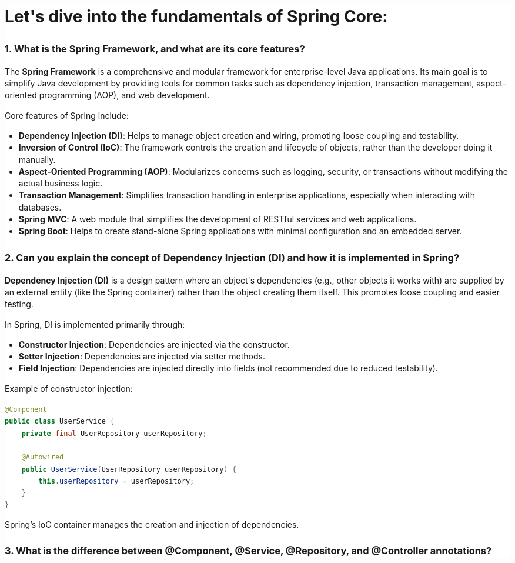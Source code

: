 # Let's dive into the fundamentals of Spring Core:

### 1. What is the Spring Framework, and what are its core features?

The **Spring Framework** is a comprehensive and modular framework for enterprise-level Java applications. Its main goal is to simplify Java development by providing tools for common tasks such as dependency injection, transaction management, aspect-oriented programming (AOP), and web development.

Core features of Spring include:
- **Dependency Injection (DI)**: Helps to manage object creation and wiring, promoting loose coupling and testability.
- **Inversion of Control (IoC)**: The framework controls the creation and lifecycle of objects, rather than the developer doing it manually.
- **Aspect-Oriented Programming (AOP)**: Modularizes concerns such as logging, security, or transactions without modifying the actual business logic.
- **Transaction Management**: Simplifies transaction handling in enterprise applications, especially when interacting with databases.
- **Spring MVC**: A web module that simplifies the development of RESTful services and web applications.
- **Spring Boot**: Helps to create stand-alone Spring applications with minimal configuration and an embedded server.

### 2. Can you explain the concept of Dependency Injection (DI) and how it is implemented in Spring?

**Dependency Injection (DI)** is a design pattern where an object's dependencies (e.g., other objects it works with) are supplied by an external entity (like the Spring container) rather than the object creating them itself. This promotes loose coupling and easier testing.

In Spring, DI is implemented primarily through:
- **Constructor Injection**: Dependencies are injected via the constructor.
- **Setter Injection**: Dependencies are injected via setter methods.
- **Field Injection**: Dependencies are injected directly into fields (not recommended due to reduced testability).

Example of constructor injection:
```java
@Component
public class UserService {
    private final UserRepository userRepository;

    @Autowired
    public UserService(UserRepository userRepository) {
        this.userRepository = userRepository;
    }
}
```
Spring’s IoC container manages the creation and injection of dependencies.

### 3. What is the difference between @Component, @Service, @Repository, and @Controller annotations?
